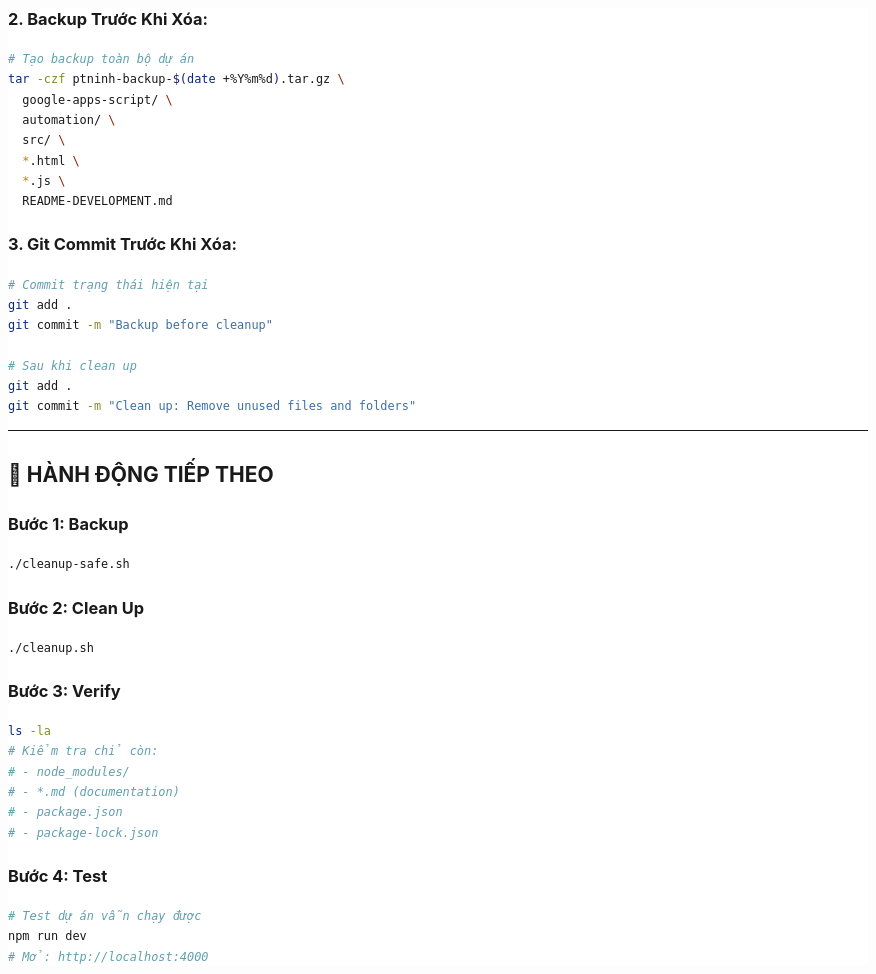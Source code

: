 ### **2. Backup Trước Khi Xóa:**

```bash
# Tạo backup toàn bộ dự án
tar -czf ptninh-backup-$(date +%Y%m%d).tar.gz \
  google-apps-script/ \
  automation/ \
  src/ \
  *.html \
  *.js \
  README-DEVELOPMENT.md
```

### **3. Git Commit Trước Khi Xóa:**

```bash
# Commit trạng thái hiện tại
git add .
git commit -m "Backup before cleanup"

# Sau khi clean up
git add .
git commit -m "Clean up: Remove unused files and folders"
```

---

## 🎯 **HÀNH ĐỘNG TIẾP THEO**

### **Bước 1: Backup**
```bash
./cleanup-safe.sh
```

### **Bước 2: Clean Up**
```bash
./cleanup.sh
```

### **Bước 3: Verify**
```bash
ls -la
# Kiểm tra chỉ còn:
# - node_modules/
# - *.md (documentation)
# - package.json
# - package-lock.json
```

### **Bước 4: Test**
```bash
# Test dự án vẫn chạy được
npm run dev
# Mở: http://localhost:4000
```
